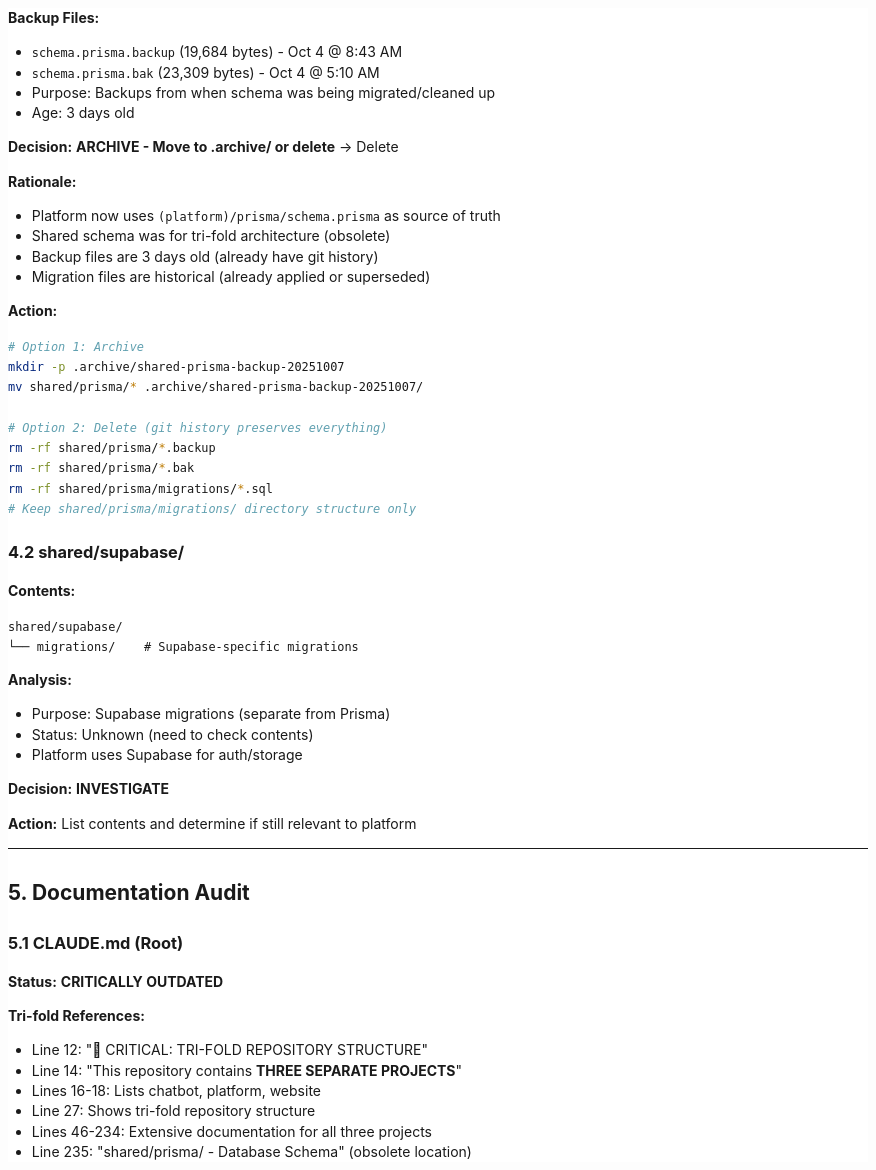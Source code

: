 **Backup Files:**
- `schema.prisma.backup` (19,684 bytes) - Oct 4 @ 8:43 AM
- `schema.prisma.bak` (23,309 bytes) - Oct 4 @ 5:10 AM
- Purpose: Backups from when schema was being migrated/cleaned up
- Age: 3 days old

**Decision:** **ARCHIVE - Move to .archive/ or delete** -> Delete

**Rationale:**
- Platform now uses `(platform)/prisma/schema.prisma` as source of truth
- Shared schema was for tri-fold architecture (obsolete)
- Backup files are 3 days old (already have git history)
- Migration files are historical (already applied or superseded)

**Action:**
```bash
# Option 1: Archive
mkdir -p .archive/shared-prisma-backup-20251007
mv shared/prisma/* .archive/shared-prisma-backup-20251007/

# Option 2: Delete (git history preserves everything)
rm -rf shared/prisma/*.backup
rm -rf shared/prisma/*.bak
rm -rf shared/prisma/migrations/*.sql
# Keep shared/prisma/migrations/ directory structure only
```

### 4.2 shared/supabase/

**Contents:**
```
shared/supabase/
└── migrations/    # Supabase-specific migrations
```

**Analysis:**
- Purpose: Supabase migrations (separate from Prisma)
- Status: Unknown (need to check contents)
- Platform uses Supabase for auth/storage

**Decision:** **INVESTIGATE**

**Action:** List contents and determine if still relevant to platform

---

## 5. Documentation Audit

### 5.1 CLAUDE.md (Root)

**Status:** **CRITICALLY OUTDATED**

**Tri-fold References:**
- Line 12: "🔴 CRITICAL: TRI-FOLD REPOSITORY STRUCTURE"
- Line 14: "This repository contains **THREE SEPARATE PROJECTS**"
- Lines 16-18: Lists chatbot, platform, website
- Line 27: Shows tri-fold repository structure
- Lines 46-234: Extensive documentation for all three projects
- Line 235: "shared/prisma/ - Database Schema" (obsolete location)
